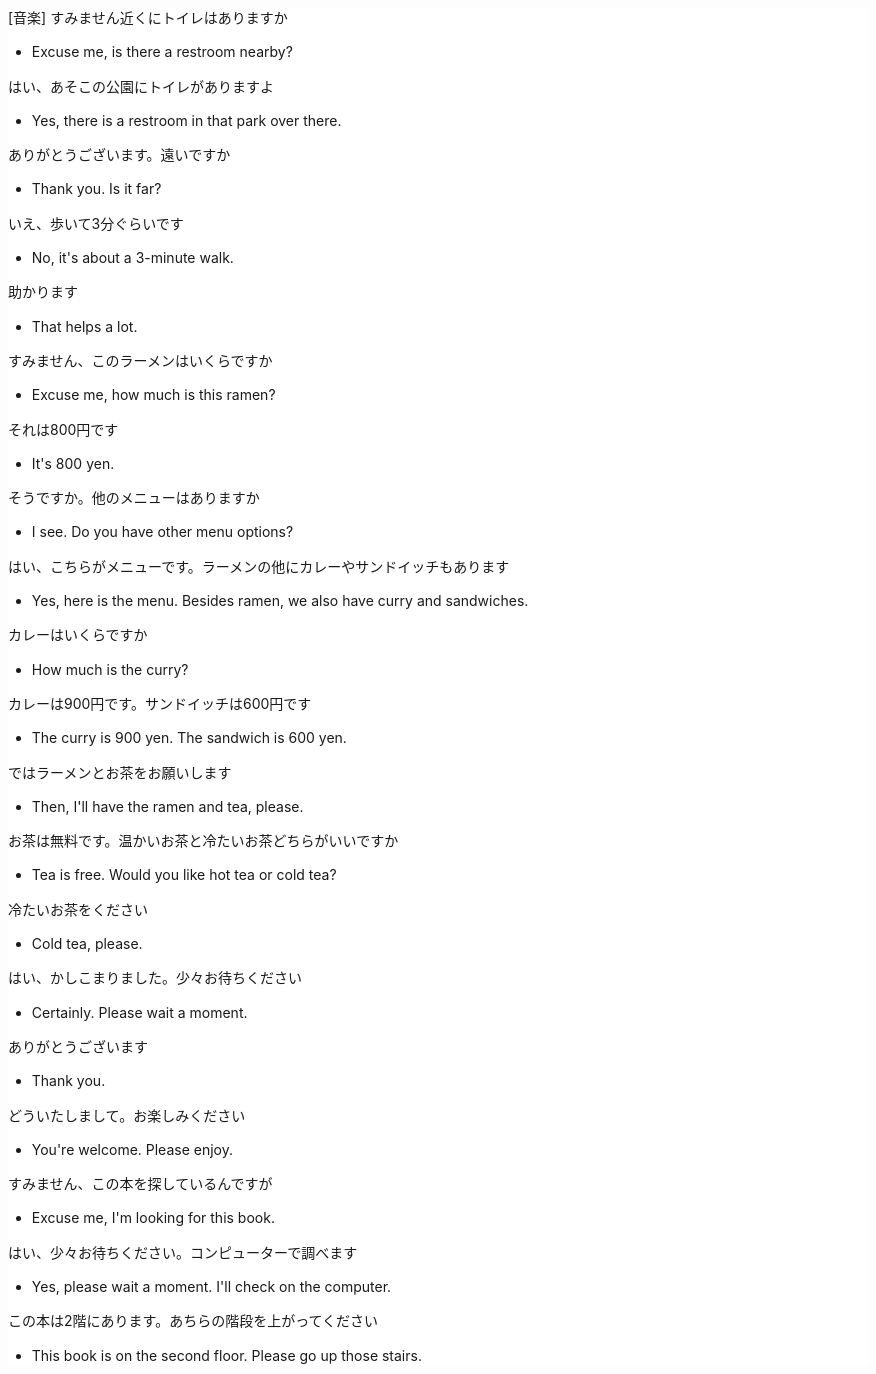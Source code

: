[音楽]
すみません近くにトイレはありますか  
- Excuse me, is there a restroom nearby?

はい、あそこの公園にトイレがありますよ  
- Yes, there is a restroom in that park over there.

ありがとうございます。遠いですか  
- Thank you. Is it far?

いえ、歩いて3分ぐらいです  
- No, it's about a 3-minute walk.

助かります  
- That helps a lot.

すみません、このラーメンはいくらですか  
- Excuse me, how much is this ramen?

それは800円です  
- It's 800 yen.

そうですか。他のメニューはありますか  
- I see. Do you have other menu options?

はい、こちらがメニューです。ラーメンの他にカレーやサンドイッチもあります  
- Yes, here is the menu. Besides ramen, we also have curry and sandwiches.

カレーはいくらですか  
- How much is the curry?

カレーは900円です。サンドイッチは600円です  
- The curry is 900 yen. The sandwich is 600 yen.

ではラーメンとお茶をお願いします  
- Then, I'll have the ramen and tea, please.

お茶は無料です。温かいお茶と冷たいお茶どちらがいいですか  
- Tea is free. Would you like hot tea or cold tea?

冷たいお茶をください  
- Cold tea, please.

はい、かしこまりました。少々お待ちください  
- Certainly. Please wait a moment.

ありがとうございます  
- Thank you.

どういたしまして。お楽しみください  
- You're welcome. Please enjoy.

すみません、この本を探しているんですが  
- Excuse me, I'm looking for this book.

はい、少々お待ちください。コンピューターで調べます  
- Yes, please wait a moment. I'll check on the computer.

この本は2階にあります。あちらの階段を上がってください  
- This book is on the second floor. Please go up those stairs.
